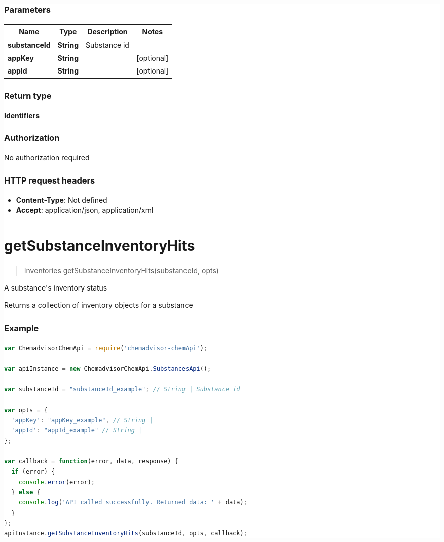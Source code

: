 ### Parameters

Name | Type | Description  | Notes
------------- | ------------- | ------------- | -------------
 **substanceId** | **String**| Substance id | 
 **appKey** | **String**|  | [optional] 
 **appId** | **String**|  | [optional] 

### Return type

[**Identifiers**](Identifiers.md)

### Authorization

No authorization required

### HTTP request headers

 - **Content-Type**: Not defined
 - **Accept**: application/json, application/xml

<a name="getSubstanceInventoryHits"></a>
# **getSubstanceInventoryHits**
> Inventories getSubstanceInventoryHits(substanceId, opts)

A substance&#39;s inventory status

Returns a collection of inventory objects for a substance

### Example
```javascript
var ChemadvisorChemApi = require('chemadvisor-chemApi');

var apiInstance = new ChemadvisorChemApi.SubstancesApi();

var substanceId = "substanceId_example"; // String | Substance id

var opts = { 
  'appKey': "appKey_example", // String | 
  'appId': "appId_example" // String | 
};

var callback = function(error, data, response) {
  if (error) {
    console.error(error);
  } else {
    console.log('API called successfully. Returned data: ' + data);
  }
};
apiInstance.getSubstanceInventoryHits(substanceId, opts, callback);
```

